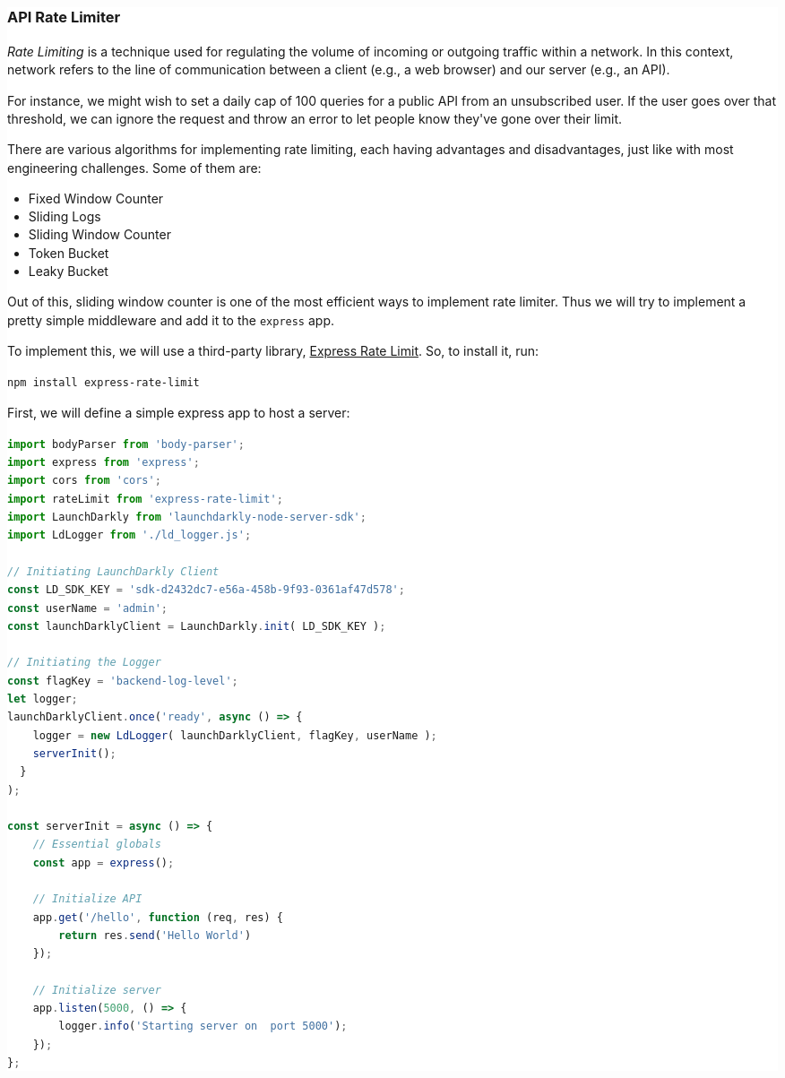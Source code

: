 ### API Rate Limiter

*Rate Limiting* is a technique used for regulating the volume of incoming or outgoing traffic within a network. In this context, network refers to the line of communication between a client (e.g., a web browser) and our server (e.g., an API).

For instance, we might wish to set a daily cap of 100 queries for a public API from an unsubscribed user. If the user goes over that threshold, we can ignore the request and throw an error to let people know they've gone over their limit.

There are various algorithms for implementing rate limiting, each having advantages and disadvantages, just like with most engineering challenges. Some of them are:

* Fixed Window Counter
* Sliding Logs
* Sliding Window Counter
* Token Bucket
* Leaky Bucket

Out of this, sliding window counter is one of the most efficient ways to implement rate limiter. Thus we will try to implement a pretty simple middleware and add it to the `express` app. 

To implement this, we will use a third-party library, [Express Rate Limit](https://www.npmjs.com/package/express-rate-limit). So, to install it, run:

```bash
npm install express-rate-limit
```

First, we will define a simple express app to host a server:

```javascript
import bodyParser from 'body-parser';
import express from 'express';
import cors from 'cors';
import rateLimit from 'express-rate-limit';
import LaunchDarkly from 'launchdarkly-node-server-sdk';
import LdLogger from './ld_logger.js';

// Initiating LaunchDarkly Client
const LD_SDK_KEY = 'sdk-d2432dc7-e56a-458b-9f93-0361af47d578';
const userName = 'admin';
const launchDarklyClient = LaunchDarkly.init( LD_SDK_KEY );

// Initiating the Logger
const flagKey = 'backend-log-level';
let logger;
launchDarklyClient.once('ready', async () => {
    logger = new LdLogger( launchDarklyClient, flagKey, userName );
    serverInit();
  }
);

const serverInit = async () => {
    // Essential globals
    const app = express();

    // Initialize API
    app.get('/hello', function (req, res) {
        return res.send('Hello World')
    });

    // Initialize server
    app.listen(5000, () => {
        logger.info('Starting server on  port 5000');
    });
};
```